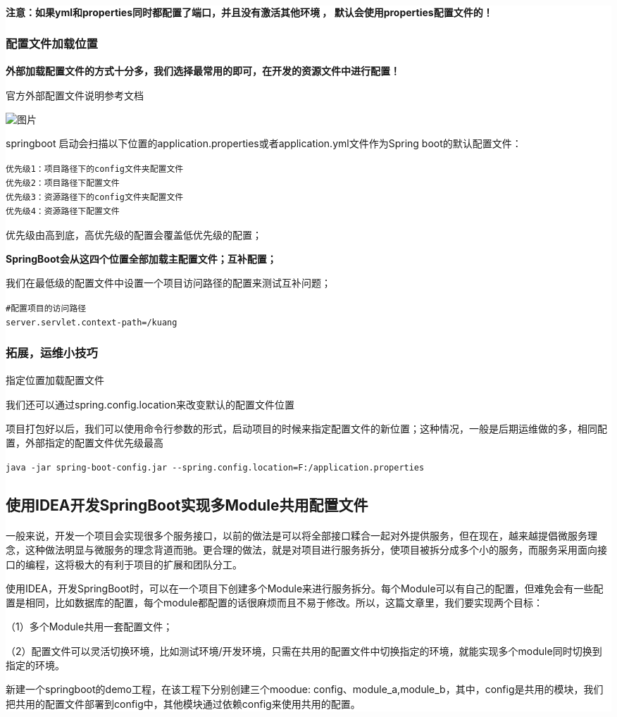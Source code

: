 **注意：如果yml和properties同时都配置了端口，并且没有激活其他环境 ， 默认会使用properties配置文件的！**



### 配置文件加载位置

**外部加载配置文件的方式十分多，我们选择最常用的即可，在开发的资源文件中进行配置！**

官方外部配置文件说明参考文档

![图片](16.png)

springboot 启动会扫描以下位置的application.properties或者application.yml文件作为Spring boot的默认配置文件：

```
优先级1：项目路径下的config文件夹配置文件
优先级2：项目路径下配置文件
优先级3：资源路径下的config文件夹配置文件
优先级4：资源路径下配置文件
```

优先级由高到底，高优先级的配置会覆盖低优先级的配置；

**SpringBoot会从这四个位置全部加载主配置文件；互补配置；**

我们在最低级的配置文件中设置一个项目访问路径的配置来测试互补问题；

```
#配置项目的访问路径
server.servlet.context-path=/kuang
```



### 拓展，运维小技巧

指定位置加载配置文件

我们还可以通过spring.config.location来改变默认的配置文件位置

项目打包好以后，我们可以使用命令行参数的形式，启动项目的时候来指定配置文件的新位置；这种情况，一般是后期运维做的多，相同配置，外部指定的配置文件优先级最高

```
java -jar spring-boot-config.jar --spring.config.location=F:/application.properties
```



## 使用IDEA开发SpringBoot实现多Module共用配置文件

 一般来说，开发一个项目会实现很多个服务接口，以前的做法是可以将全部接口糅合一起对外提供服务，但在现在，越来越提倡微服务理念，这种做法明显与微服务的理念背道而驰。更合理的做法，就是对项目进行服务拆分，使项目被拆分成多个小的服务，而服务采用面向接口的编程，这将极大的有利于项目的扩展和团队分工。

   使用IDEA，开发SpringBoot时，可以在一个项目下创建多个Module来进行服务拆分。每个Module可以有自己的配置，但难免会有一些配置是相同，比如数据库的配置，每个module都配置的话很麻烦而且不易于修改。所以，这篇文章里，我们要实现两个目标：

   （1）多个Module共用一套配置文件；

   （2）配置文件可以灵活切换环境，比如测试环境/开发环境，只需在共用的配置文件中切换指定的环境，就能实现多个module同时切换到指定的环境。

   新建一个springboot的demo工程，在该工程下分别创建三个moodue: config、module_a,module_b，其中，config是共用的模块，我们把共用的配置文件部署到config中，其他模块通过依赖config来使用共用的配置。
